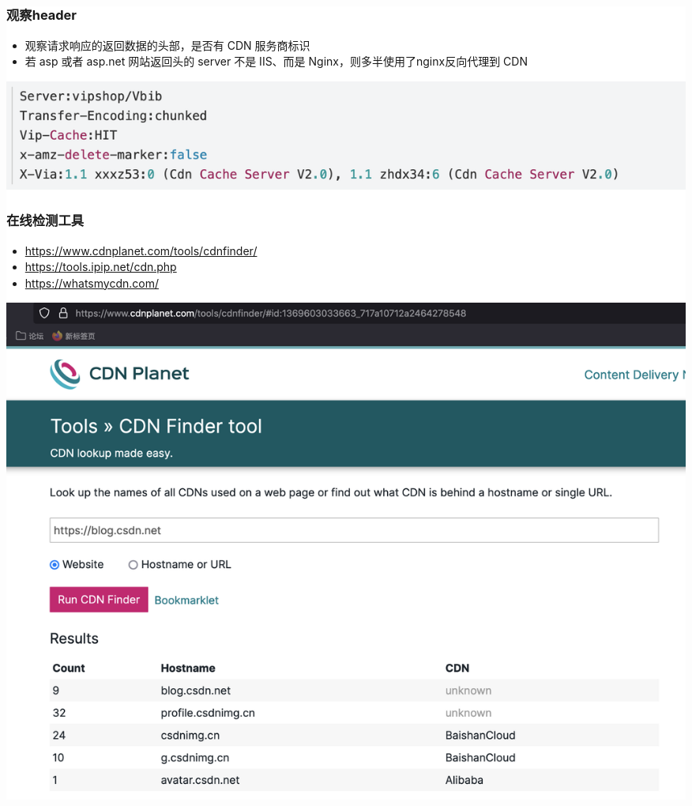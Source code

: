 ### 观察header

- 观察请求响应的返回数据的头部，是否有 CDN 服务商标识
- 若 asp 或者 asp.net 网站返回头的 server 不是 IIS、而是 Nginx，则多半使用了nginx反向代理到 CDN

![image-20210901093608312](%E7%BB%95%E8%BF%87CDN%E5%AF%BB%E6%89%BE%E7%9C%9F%E5%AE%9EIP.assets/image-20210901093608312.png)

### 在线检测工具

* https://www.cdnplanet.com/tools/cdnfinder/
* https://tools.ipip.net/cdn.php
* https://whatsmycdn.com/

![image-20210901094139643](%E7%BB%95%E8%BF%87CDN%E5%AF%BB%E6%89%BE%E7%9C%9F%E5%AE%9EIP.assets/image-20210901094139643.png)
